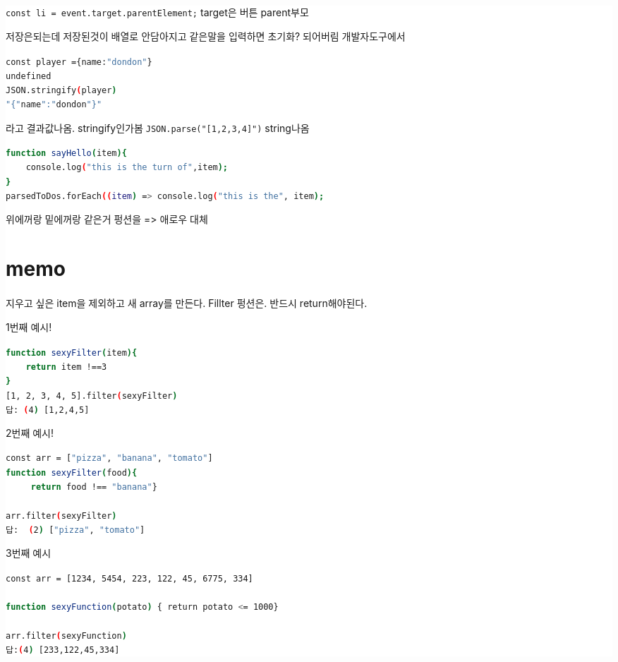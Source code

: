 `const li = event.target.parentElement;`
target은 버튼 parent부모

저장은되는데
저장된것이 배열로 안담아지고
같은말을 입력하면 초기화? 되어버림
개발자도구에서

```sh
const player ={name:"dondon"}
undefined
JSON.stringify(player)
"{"name":"dondon"}"
```

라고 결과값나옴. stringify인가봄
`JSON.parse("[1,2,3,4]")`
string나옴

```sh
function sayHello(item){
    console.log("this is the turn of",item);
}
parsedToDos.forEach((item) => console.log("this is the", item);
```

위에꺼랑 밑에꺼랑 같은거 펑션을 => 애로우 대체

# memo

지우고 싶은 item을 제외하고 새 array를 만든다.
Fillter 펑션은. 반드시 return해야된다.

1번째 예시!

```sh
function sexyFilter(item){
    return item !==3
}
[1, 2, 3, 4, 5].filter(sexyFilter)
답: (4) [1,2,4,5]
```

2번째 예시!

```sh
const arr = ["pizza", "banana", "tomato"]
function sexyFilter(food){
     return food !== "banana"}

arr.filter(sexyFilter)
답:  (2) ["pizza", "tomato"]
```

3번째 예시

```sh
const arr = [1234, 5454, 223, 122, 45, 6775, 334]

function sexyFunction(potato) { return potato <= 1000}

arr.filter(sexyFunction)
답:(4) [233,122,45,334]
```
